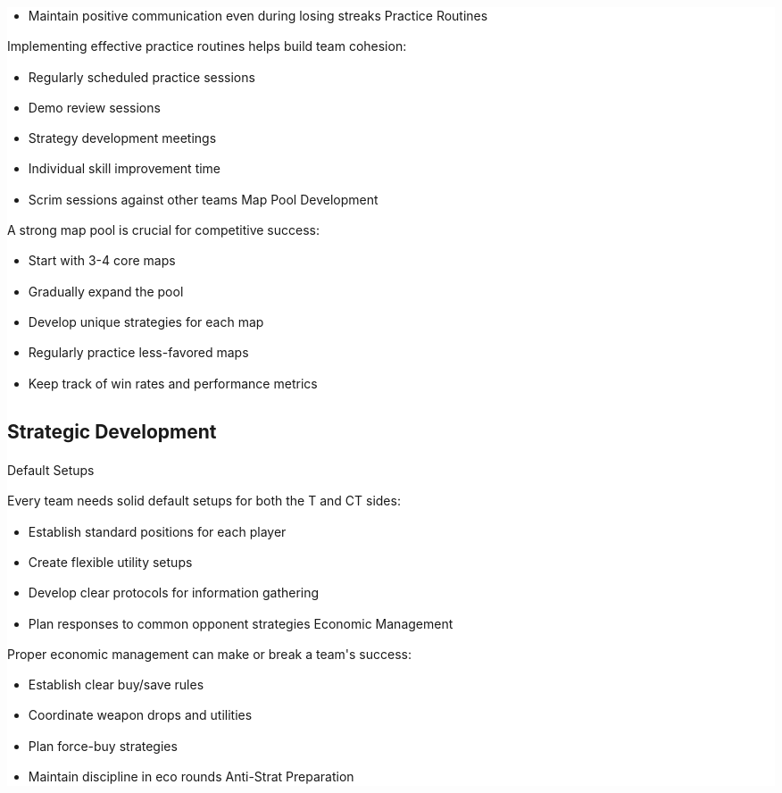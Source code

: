 * Maintain positive communication even during losing streaks
Practice Routines



Implementing effective practice routines helps build team cohesion:


* Regularly scheduled practice sessions

* Demo review sessions

* Strategy development meetings

* Individual skill improvement time

* Scrim sessions against other teams
Map Pool Development



A strong map pool is crucial for competitive success:


* Start with 3-4 core maps

* Gradually expand the pool

* Develop unique strategies for each map

* Regularly practice less-favored maps

* Keep track of win rates and performance metrics
## Strategic Development



Default Setups



Every team needs solid default setups for both the T and CT sides:


* Establish standard positions for each player

* Create flexible utility setups

* Develop clear protocols for information gathering

* Plan responses to common opponent strategies
Economic Management



Proper economic management can make or break a team's success:


* Establish clear buy/save rules

* Coordinate weapon drops and utilities

* Plan force-buy strategies

* Maintain discipline in eco rounds
Anti-Strat Preparation
